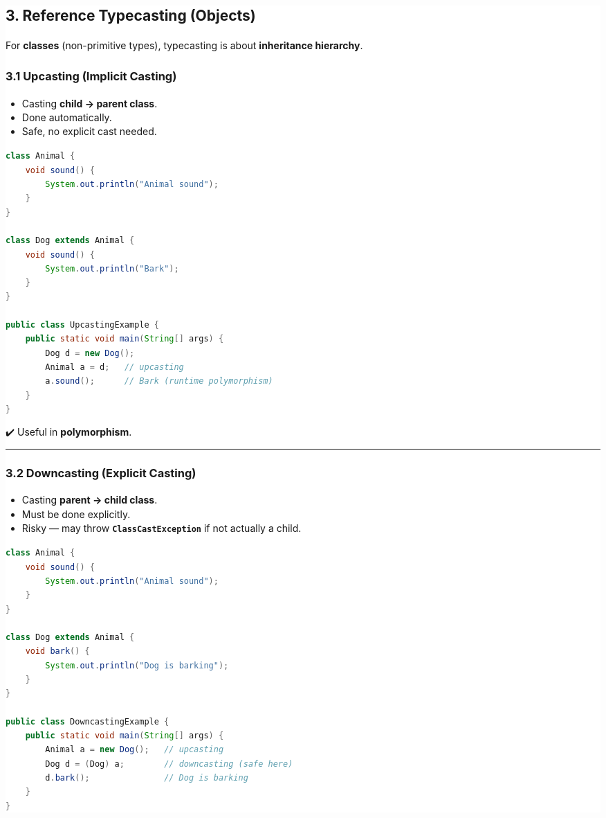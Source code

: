 ## 3. Reference Typecasting (Objects)

For **classes** (non-primitive types), typecasting is about **inheritance hierarchy**.

### 3.1 Upcasting (Implicit Casting)

* Casting **child → parent class**.
* Done automatically.
* Safe, no explicit cast needed.

```java
class Animal {
    void sound() {
        System.out.println("Animal sound");
    }
}

class Dog extends Animal {
    void sound() {
        System.out.println("Bark");
    }
}

public class UpcastingExample {
    public static void main(String[] args) {
        Dog d = new Dog();
        Animal a = d;   // upcasting
        a.sound();      // Bark (runtime polymorphism)
    }
}
```

✔️ Useful in **polymorphism**.

---

### 3.2 Downcasting (Explicit Casting)

* Casting **parent → child class**.
* Must be done explicitly.
* Risky — may throw **`ClassCastException`** if not actually a child.

```java
class Animal {
    void sound() {
        System.out.println("Animal sound");
    }
}

class Dog extends Animal {
    void bark() {
        System.out.println("Dog is barking");
    }
}

public class DowncastingExample {
    public static void main(String[] args) {
        Animal a = new Dog();   // upcasting
        Dog d = (Dog) a;        // downcasting (safe here)
        d.bark();               // Dog is barking
    }
}
```
